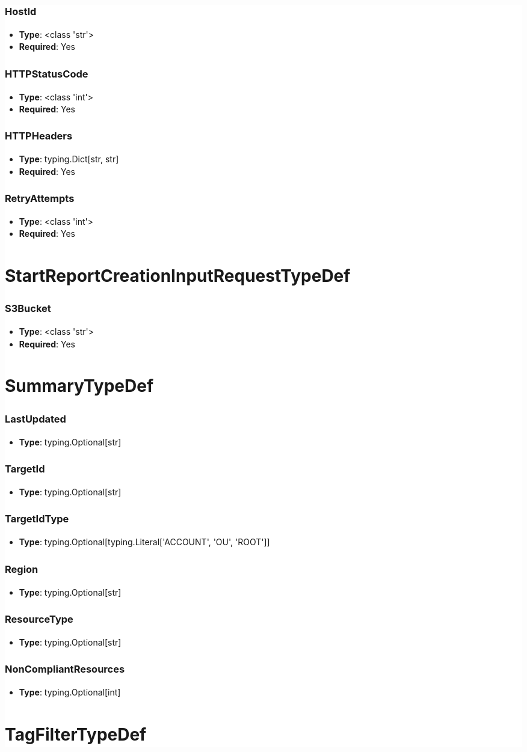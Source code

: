 ### HostId
- **Type**: <class 'str'>
- **Required**: Yes

### HTTPStatusCode
- **Type**: <class 'int'>
- **Required**: Yes

### HTTPHeaders
- **Type**: typing.Dict[str, str]
- **Required**: Yes

### RetryAttempts
- **Type**: <class 'int'>
- **Required**: Yes


# StartReportCreationInputRequestTypeDef

### S3Bucket
- **Type**: <class 'str'>
- **Required**: Yes


# SummaryTypeDef

### LastUpdated
- **Type**: typing.Optional[str]

### TargetId
- **Type**: typing.Optional[str]

### TargetIdType
- **Type**: typing.Optional[typing.Literal['ACCOUNT', 'OU', 'ROOT']]

### Region
- **Type**: typing.Optional[str]

### ResourceType
- **Type**: typing.Optional[str]

### NonCompliantResources
- **Type**: typing.Optional[int]


# TagFilterTypeDef
